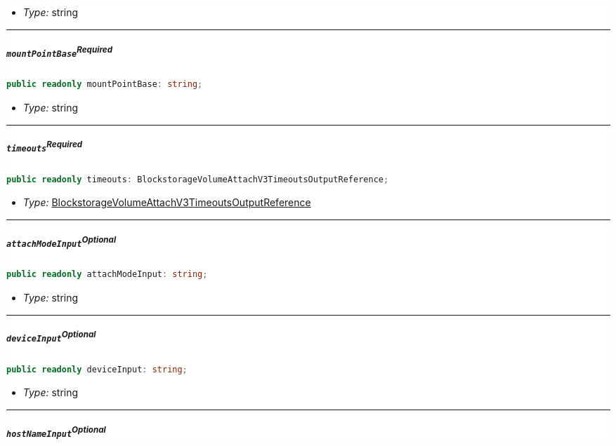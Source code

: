 - *Type:* string

---

##### `mountPointBase`<sup>Required</sup> <a name="mountPointBase" id="@ithings/cdktf-provider-openstack.blockstorageVolumeAttachV3.BlockstorageVolumeAttachV3.property.mountPointBase"></a>

```typescript
public readonly mountPointBase: string;
```

- *Type:* string

---

##### `timeouts`<sup>Required</sup> <a name="timeouts" id="@ithings/cdktf-provider-openstack.blockstorageVolumeAttachV3.BlockstorageVolumeAttachV3.property.timeouts"></a>

```typescript
public readonly timeouts: BlockstorageVolumeAttachV3TimeoutsOutputReference;
```

- *Type:* <a href="#@ithings/cdktf-provider-openstack.blockstorageVolumeAttachV3.BlockstorageVolumeAttachV3TimeoutsOutputReference">BlockstorageVolumeAttachV3TimeoutsOutputReference</a>

---

##### `attachModeInput`<sup>Optional</sup> <a name="attachModeInput" id="@ithings/cdktf-provider-openstack.blockstorageVolumeAttachV3.BlockstorageVolumeAttachV3.property.attachModeInput"></a>

```typescript
public readonly attachModeInput: string;
```

- *Type:* string

---

##### `deviceInput`<sup>Optional</sup> <a name="deviceInput" id="@ithings/cdktf-provider-openstack.blockstorageVolumeAttachV3.BlockstorageVolumeAttachV3.property.deviceInput"></a>

```typescript
public readonly deviceInput: string;
```

- *Type:* string

---

##### `hostNameInput`<sup>Optional</sup> <a name="hostNameInput" id="@ithings/cdktf-provider-openstack.blockstorageVolumeAttachV3.BlockstorageVolumeAttachV3.property.hostNameInput"></a>
